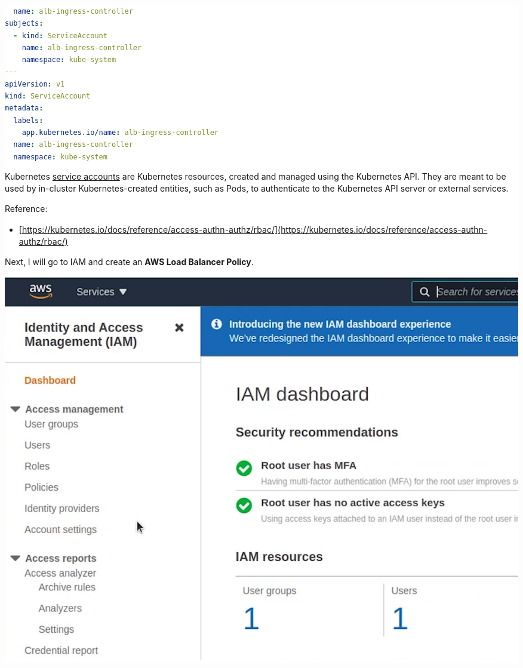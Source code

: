 ```yaml
  name: alb-ingress-controller
subjects:
  - kind: ServiceAccount
    name: alb-ingress-controller
    namespace: kube-system
---
apiVersion: v1
kind: ServiceAccount
metadata:
  labels:
    app.kubernetes.io/name: alb-ingress-controller
  name: alb-ingress-controller
  namespace: kube-system
```

Kubernetes [service accounts](https://kubernetes.io/docs/tasks/configure-pod-container/configure-service-account/) are Kubernetes resources, created and managed using the Kubernetes API. They are meant to be used by in-cluster Kubernetes-created entities, such as Pods, to authenticate to the Kubernetes API server or external services.

Reference:

- [https://kubernetes.io/docs/reference/access-authn-authz/rbac/](https://kubernetes.io/docs/reference/access-authn-authz/rbac/)

Next, I will go to IAM and create an **AWS Load Balancer Policy**.

![step55](./steps/step55.png)
